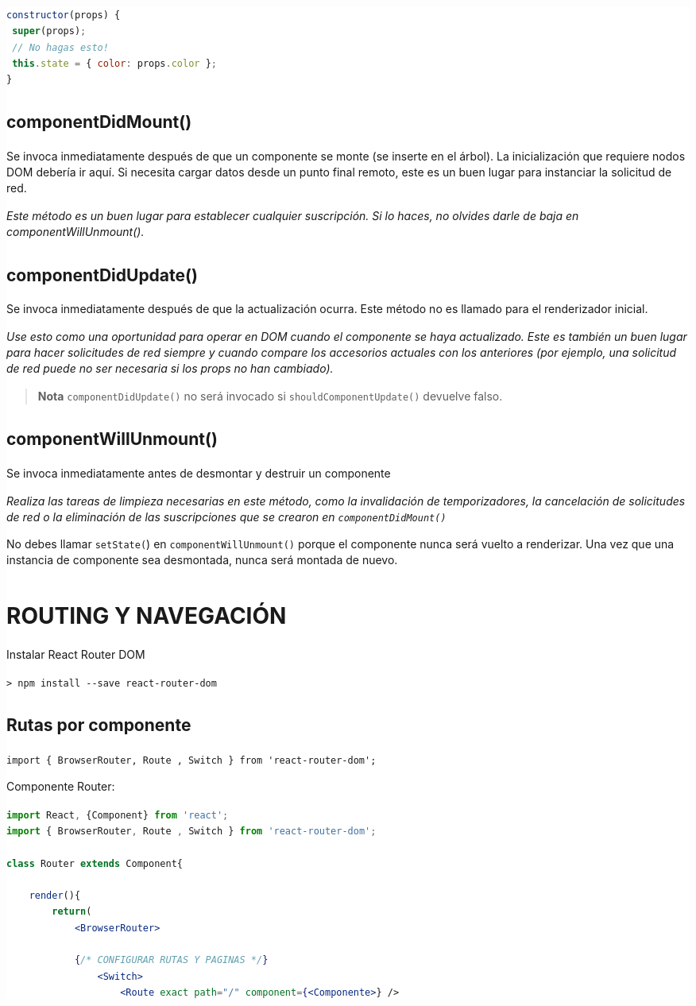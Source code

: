 ```jsx
constructor(props) {
 super(props);
 // No hagas esto!
 this.state = { color: props.color };
}
```

## componentDidMount()

Se invoca inmediatamente después de que un componente se monte (se inserte en el árbol). La inicialización que requiere nodos DOM debería ir aquí. Si necesita cargar datos desde un punto final remoto, este es un buen lugar para instanciar la solicitud de red.

*Este método es un buen lugar para establecer cualquier suscripción. Si lo haces, no olvides darle de baja en componentWillUnmount().*

## componentDidUpdate()

Se invoca inmediatamente después de que la actualización ocurra. Este método no es llamado para el renderizador inicial.

*Use esto como una oportunidad para operar en DOM cuando el componente se haya actualizado. Este es también un buen lugar para hacer solicitudes de red siempre y cuando compare los accesorios actuales con los anteriores (por ejemplo, una solicitud de red puede no ser necesaria si los props no han cambiado).*

> **Nota**
`componentDidUpdate()` no será invocado si `shouldComponentUpdate()` devuelve falso.

## componentWillUnmount()

Se invoca inmediatamente antes de desmontar y destruir un componente

*Realiza las tareas de limpieza necesarias en este método, como la invalidación de temporizadores, la cancelación de solicitudes de red o la eliminación de las suscripciones que se crearon en `componentDidMount()`*

No debes llamar `setState(`) en `componentWillUnmount()` porque el componente nunca será vuelto a renderizar. Una vez que una instancia de componente sea desmontada, nunca será montada de nuevo.

# ROUTING Y NAVEGACIÓN

Instalar React Router DOM

`> npm install --save react-router-dom`

## Rutas por componente

`import { BrowserRouter, Route , Switch } from 'react-router-dom';`

Componente Router:

```jsx
import React, {Component} from 'react';
import { BrowserRouter, Route , Switch } from 'react-router-dom';

class Router extends Component{

    render(){
        return(
            <BrowserRouter>

            {/* CONFIGURAR RUTAS Y PAGINAS */}
                <Switch>
                    <Route exact path="/" component={<Componente>} />
```
